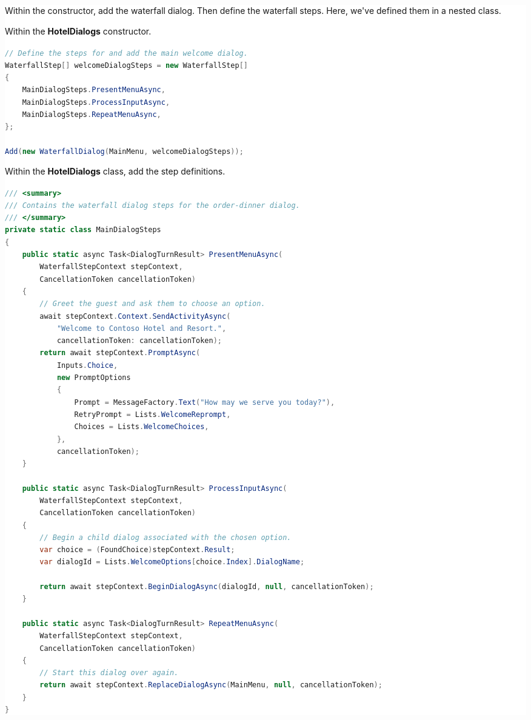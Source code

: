 Within the constructor, add the waterfall dialog. Then define the waterfall steps. Here, we've defined them in a nested class.

Within the **HotelDialogs** constructor.

```csharp
// Define the steps for and add the main welcome dialog.
WaterfallStep[] welcomeDialogSteps = new WaterfallStep[]
{
    MainDialogSteps.PresentMenuAsync,
    MainDialogSteps.ProcessInputAsync,
    MainDialogSteps.RepeatMenuAsync,
};

Add(new WaterfallDialog(MainMenu, welcomeDialogSteps));
```

Within the **HotelDialogs** class, add the step definitions.

```csharp
/// <summary>
/// Contains the waterfall dialog steps for the order-dinner dialog.
/// </summary>
private static class MainDialogSteps
{
    public static async Task<DialogTurnResult> PresentMenuAsync(
        WaterfallStepContext stepContext,
        CancellationToken cancellationToken)
    {
        // Greet the guest and ask them to choose an option.
        await stepContext.Context.SendActivityAsync(
            "Welcome to Contoso Hotel and Resort.",
            cancellationToken: cancellationToken);
        return await stepContext.PromptAsync(
            Inputs.Choice,
            new PromptOptions
            {
                Prompt = MessageFactory.Text("How may we serve you today?"),
                RetryPrompt = Lists.WelcomeReprompt,
                Choices = Lists.WelcomeChoices,
            },
            cancellationToken);
    }

    public static async Task<DialogTurnResult> ProcessInputAsync(
        WaterfallStepContext stepContext,
        CancellationToken cancellationToken)
    {
        // Begin a child dialog associated with the chosen option.
        var choice = (FoundChoice)stepContext.Result;
        var dialogId = Lists.WelcomeOptions[choice.Index].DialogName;

        return await stepContext.BeginDialogAsync(dialogId, null, cancellationToken);
    }

    public static async Task<DialogTurnResult> RepeatMenuAsync(
        WaterfallStepContext stepContext,
        CancellationToken cancellationToken)
    {
        // Start this dialog over again.
        return await stepContext.ReplaceDialogAsync(MainMenu, null, cancellationToken);
    }
}
```
